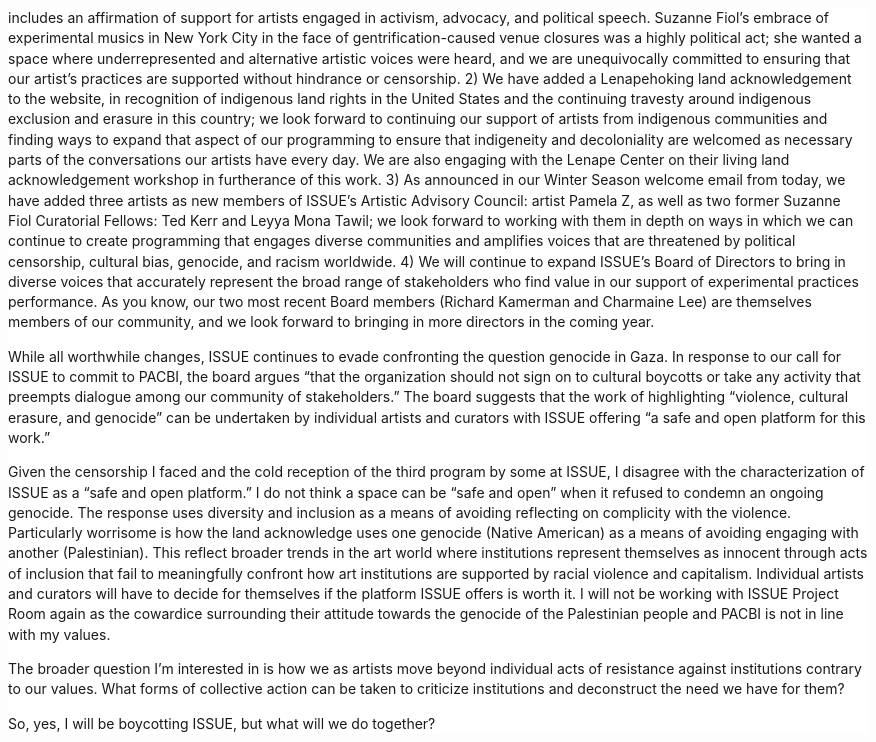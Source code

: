 includes an affirmation of support for artists engaged in activism, advocacy,
and political speech. Suzanne Fiol’s embrace of experimental musics in New
York City in the face of gentrification-caused venue closures was a highly
political act; she wanted a space where underrepresented and alternative
artistic voices were heard, and we are unequivocally committed to ensuring
that our artist’s practices are supported without hindrance or censorship.
2) We have added a Lenapehoking land acknowledgement to the website, in
recognition of indigenous land rights in the United States and the continuing
travesty around indigenous exclusion and erasure in this country; we look
forward to continuing our support of artists from indigenous communities and
finding ways to expand that aspect of our programming to ensure that
indigeneity and decoloniality are welcomed as necessary parts of the
conversations our artists have every day. We are also engaging with the
Lenape Center on their living land acknowledgement workshop in furtherance
of this work.
3) As announced in our Winter Season welcome email from today, we have
added three artists as new members of ISSUE’s Artistic Advisory Council:
artist Pamela Z, as well as two former Suzanne Fiol Curatorial Fellows: Ted
Kerr and Leyya Mona Tawil; we look forward to working with them in depth on
ways in which we can continue to create programming that engages diverse
communities and amplifies voices that are threatened by political censorship,
cultural bias, genocide, and racism worldwide.
4) We will continue to expand ISSUE’s Board of Directors to bring in diverse
voices that accurately represent the broad range of stakeholders who find
value in our support of experimental practices performance. As you know, our
two most recent Board members (Richard Kamerman and Charmaine Lee) are
themselves members of our community, and we look forward to bringing in
more directors in the coming year.

While all worthwhile changes, ISSUE continues to evade confronting the question genocide in Gaza. In response to our call for ISSUE to commit to PACBI, the board argues “that the organization should not sign on to cultural boycotts or take any activity that preempts dialogue among our community of stakeholders.” The board suggests that the work of highlighting “violence, cultural erasure, and genocide” can be undertaken by individual artists and curators with ISSUE offering “a safe and open platform for this work.”

Given the censorship I faced and the cold reception of the third program by some at ISSUE, I disagree with the characterization of ISSUE as a “safe and open platform.” I do not think a space can be “safe and open” when it refused to condemn an ongoing genocide. The response uses diversity and inclusion as a means of avoiding reflecting on complicity with the violence. Particularly worrisome is how the land acknowledge uses one genocide (Native American) as a means of avoiding engaging with another (Palestinian). This reflect broader trends in the art world where institutions represent themselves as innocent through acts of inclusion that fail to meaningfully confront how art institutions are supported by racial violence and capitalism. Individual artists and curators will have to decide for themselves if the platform ISSUE offers is worth it. I will not be working with ISSUE Project Room again as the cowardice surrounding their attitude towards the genocide of the Palestinian people and PACBI is not in line with my values. 

The broader question I’m interested in is how we as artists move beyond individual acts of resistance against institutions contrary to our values. What forms of collective action can be taken to criticize institutions and deconstruct the need we have for them? 

So, yes, I will be boycotting ISSUE, but what will we do together? 

